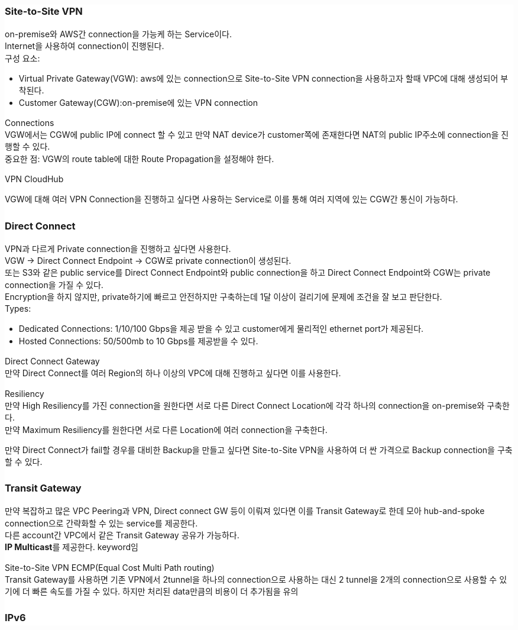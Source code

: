 ### Site-to-Site VPN

on-premise와 AWS간 connection을 가능케 하는 Service이다.  
Internet을 사용하여 connection이 진행된다.  
구성 요소:

- Virtual Private Gateway(VGW): aws에 있는 connection으로 Site-to-Site VPN connection을 사용하고자 할때 VPC에 대해 생성되어 부착된다.
- Customer Gateway(CGW):on-premise에 있는 VPN connection

Connections  
VGW에서는 CGW에 public IP에 connect 할 수 있고 만약 NAT device가 customer쪽에 존재한다면 NAT의 public IP주소에 connection을 진행할 수 있다.  
중요한 점: VGW의 route table에 대한 Route Propagation을 설정해야 한다.

VPN CloudHub

VGW에 대해 여러 VPN Connection을 진행하고 싶다면 사용하는 Service로 이를 통해 여러 지역에 있는 CGW간 통신이 가능하다.

### Direct Connect

VPN과 다르게 Private connection을 진행하고 싶다면 사용한다.  
VGW -> Direct Connect Endpoint -> CGW로 private connection이 생성된다.  
또는 S3와 같은 public service를 Direct Connect Endpoint와 public connection을 하고 Direct Connect Endpoint와 CGW는 private connection을 가질 수 있다.  
Encryption을 하지 않지만, private하기에 빠르고 안전하지만 구축하는데 1달 이상이 걸리기에 문제에 조건을 잘 보고 판단한다.  
Types:

- Dedicated Connections: 1/10/100 Gbps을 제공 받을 수 있고 customer에게 물리적인 ethernet port가 제공된다.
- Hosted Connections: 50/500mb to 10 Gbps를 제공받을 수 있다.

Direct Connect Gateway  
만약 Direct Connect를 여러 Region의 하나 이상의 VPC에 대해 진행하고 싶다면 이를 사용한다.

Resiliency  
만약 High Resiliency를 가진 connection을 원한다면 서로 다른 Direct Connect Location에 각각 하나의 connection을 on-premise와 구축한다.  
만약 Maximum Resiliency를 원한다면 서로 다른 Location에 여러 connection을 구축한다.

만약 Direct Connect가 fail할 경우를 대비한 Backup을 만들고 싶다면 Site-to-Site VPN을 사용하여 더 싼 가격으로 Backup connection을 구축할 수 있다.

### Transit Gateway

만약 복잡하고 많은 VPC Peering과 VPN, Direct connect GW 등이 이뤄져 있다면 이를 Transit Gateway로 한데 모아 hub-and-spoke connection으로 간략화할 수 있는 service를 제공한다.  
다른 account간 VPC에서 같은 Transit Gateway 공유가 가능하다.  
**IP Multicast**를 제공한다. keyword임

Site-to-Site VPN ECMP(Equal Cost Multi Path routing)  
Transit Gateway를 사용하면 기존 VPN에서 2tunnel을 하나의 connection으로 사용하는 대신 2 tunnel을 2개의 connection으로 사용할 수 있기에 더 빠른 속도를 가질 수 있다. 하지만 처리된 data만큼의 비용이 더 추가됨을 유의

### IPv6
